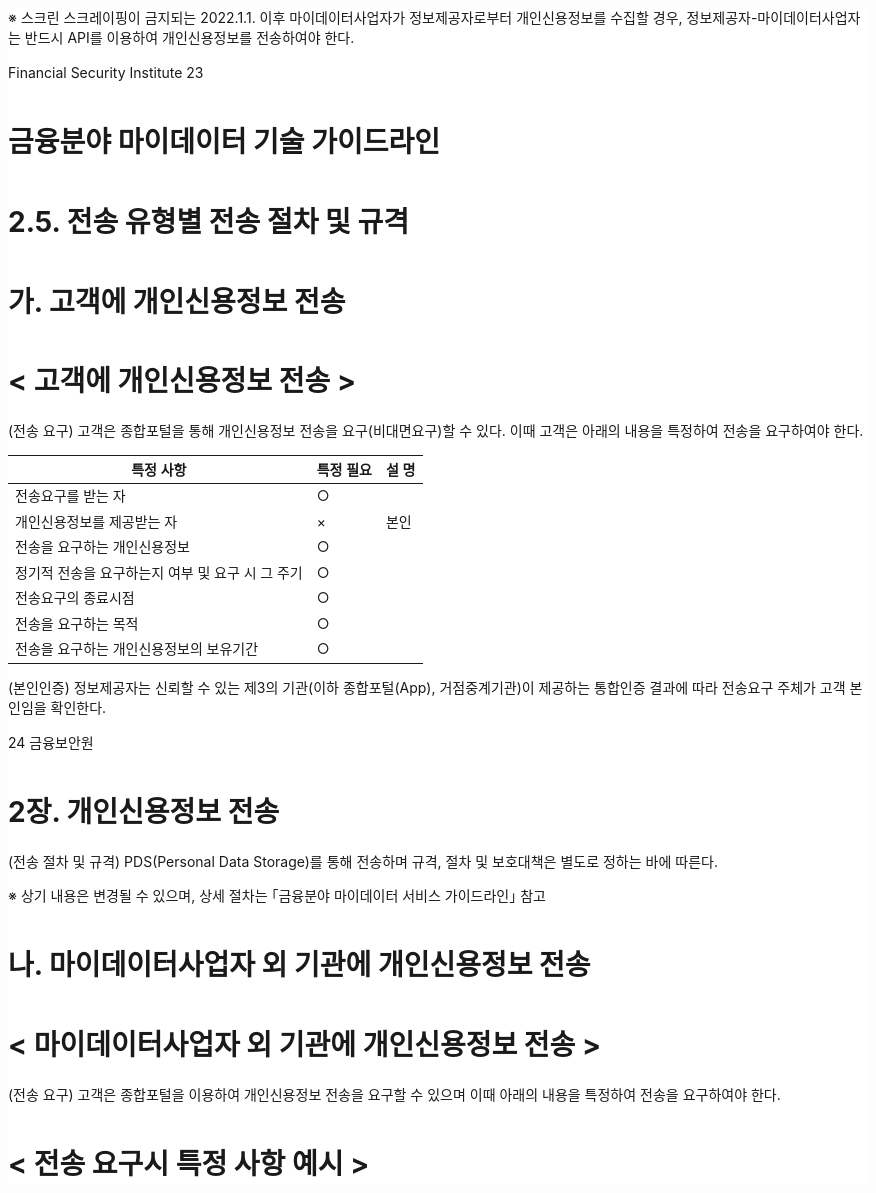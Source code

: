 ※ 스크린 스크레이핑이 금지되는 2022.1.1. 이후 마이데이터사업자가 정보제공자로부터 개인신용정보를 수집할 경우, 정보제공자-마이데이터사업자는 반드시 API를 이용하여 개인신용정보를 전송하여야 한다.

Financial Security Institute 23

# 금융분야 마이데이터 기술 가이드라인

# 2.5. 전송 유형별 전송 절차 및 규격

# 가. 고객에 개인신용정보 전송

# &lt; 고객에 개인신용정보 전송 &gt;

(전송 요구) 고객은 종합포털을 통해 개인신용정보 전송을 요구(비대면요구)할 수 있다. 이때 고객은 아래의 내용을 특정하여 전송을 요구하여야 한다.

|특정 사항|특정 필요|설 명|
|---|---|---|
|전송요구를 받는 자|○| |
|개인신용정보를 제공받는 자|×|본인|
|전송을 요구하는 개인신용정보|○| |
|정기적 전송을 요구하는지 여부 및 요구 시 그 주기|○| |
|전송요구의 종료시점|○| |
|전송을 요구하는 목적|○| |
|전송을 요구하는 개인신용정보의 보유기간|○| |

(본인인증) 정보제공자는 신뢰할 수 있는 제3의 기관(이하 종합포털(App), 거점중계기관)이 제공하는 통합인증 결과에 따라 전송요구 주체가 고객 본인임을 확인한다.

24 금융보안원

# 2장. 개인신용정보 전송

(전송 절차 및 규격) PDS(Personal Data Storage)를 통해 전송하며 규격, 절차 및 보호대책은 별도로 정하는 바에 따른다.

※ 상기 내용은 변경될 수 있으며, 상세 절차는 ｢금융분야 마이데이터 서비스 가이드라인｣ 참고

# 나. 마이데이터사업자 외 기관에 개인신용정보 전송

# &lt; 마이데이터사업자 외 기관에 개인신용정보 전송 &gt;

(전송 요구) 고객은 종합포털을 이용하여 개인신용정보 전송을 요구할 수 있으며 이때 아래의 내용을 특정하여 전송을 요구하여야 한다.

# &lt; 전송 요구시 특정 사항 예시 &gt;
